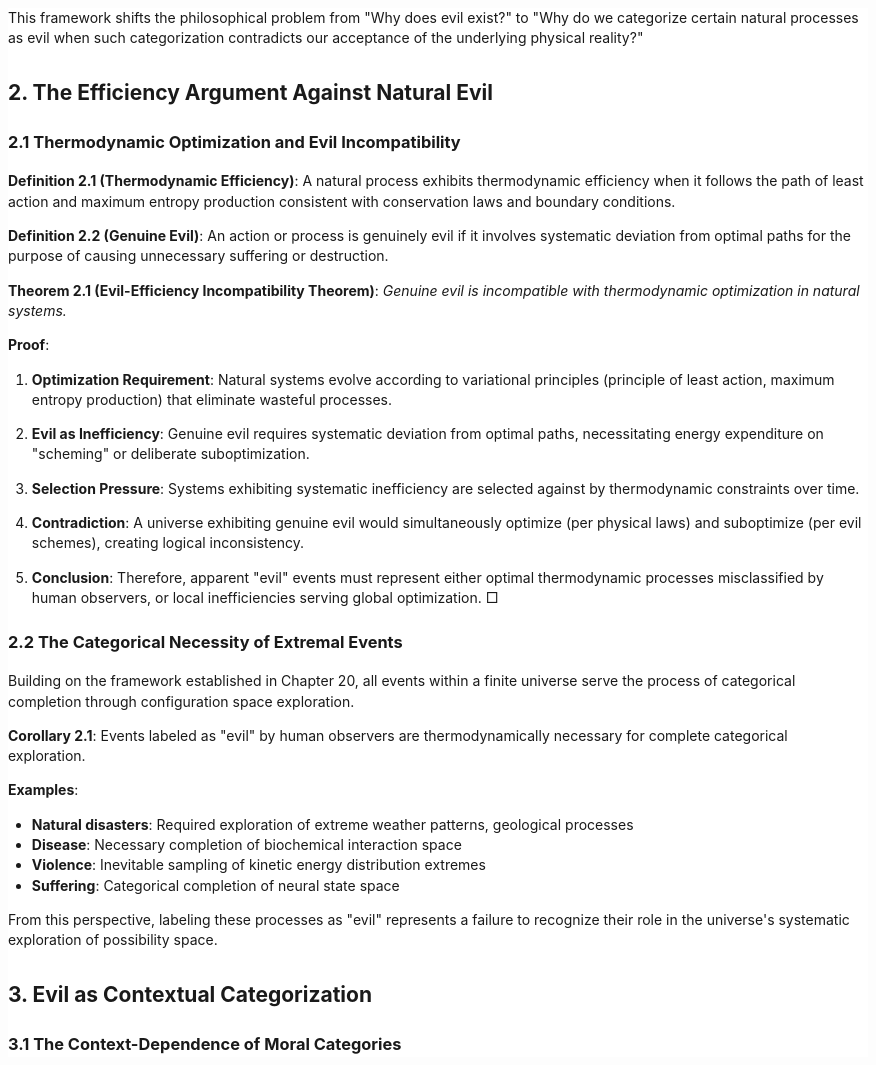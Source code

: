 This framework shifts the philosophical problem from "Why does evil exist?" to "Why do we categorize certain natural processes as evil when such categorization contradicts our acceptance of the underlying physical reality?"

## 2. The Efficiency Argument Against Natural Evil

### 2.1 Thermodynamic Optimization and Evil Incompatibility

**Definition 2.1 (Thermodynamic Efficiency)**: A natural process exhibits thermodynamic efficiency when it follows the path of least action and maximum entropy production consistent with conservation laws and boundary conditions.

**Definition 2.2 (Genuine Evil)**: An action or process is genuinely evil if it involves systematic deviation from optimal paths for the purpose of causing unnecessary suffering or destruction.

**Theorem 2.1 (Evil-Efficiency Incompatibility Theorem)**: *Genuine evil is incompatible with thermodynamic optimization in natural systems.*

**Proof**:
1. **Optimization Requirement**: Natural systems evolve according to variational principles (principle of least action, maximum entropy production) that eliminate wasteful processes.

2. **Evil as Inefficiency**: Genuine evil requires systematic deviation from optimal paths, necessitating energy expenditure on "scheming" or deliberate suboptimization.

3. **Selection Pressure**: Systems exhibiting systematic inefficiency are selected against by thermodynamic constraints over time.

4. **Contradiction**: A universe exhibiting genuine evil would simultaneously optimize (per physical laws) and suboptimize (per evil schemes), creating logical inconsistency.

5. **Conclusion**: Therefore, apparent "evil" events must represent either optimal thermodynamic processes misclassified by human observers, or local inefficiencies serving global optimization. □

### 2.2 The Categorical Necessity of Extremal Events

Building on the framework established in Chapter 20, all events within a finite universe serve the process of categorical completion through configuration space exploration.

**Corollary 2.1**: Events labeled as "evil" by human observers are thermodynamically necessary for complete categorical exploration.

**Examples**:
- **Natural disasters**: Required exploration of extreme weather patterns, geological processes
- **Disease**: Necessary completion of biochemical interaction space
- **Violence**: Inevitable sampling of kinetic energy distribution extremes
- **Suffering**: Categorical completion of neural state space

From this perspective, labeling these processes as "evil" represents a failure to recognize their role in the universe's systematic exploration of possibility space.

## 3. Evil as Contextual Categorization

### 3.1 The Context-Dependence of Moral Categories
